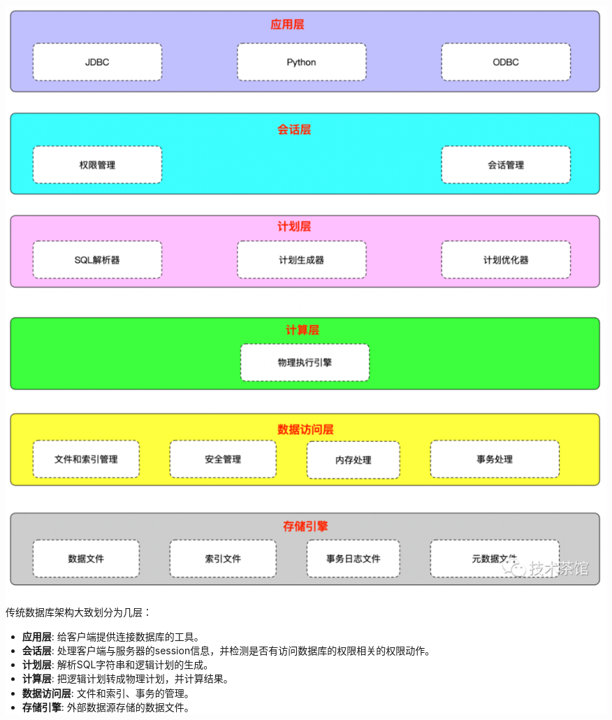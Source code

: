 ![image-20220317001333577](pictures/image-20220317001333577.png)

传统数据库架构大致划分为几层：

- **应用层**: 给客户端提供连接数据库的工具。
- **会话层**: 处理客户端与服务器的session信息，并检测是否有访问数据库的权限相关的权限动作。
- **计划层**: 解析SQL字符串和逻辑计划的生成。
- **计算层**: 把逻辑计划转成物理计划，并计算结果。
- **数据访问层**: 文件和索引、事务的管理。
- **存储引擎**: 外部数据源存储的数据文件。
